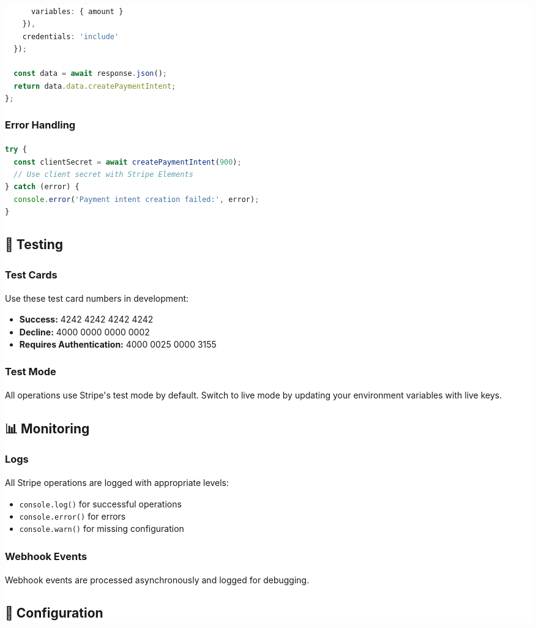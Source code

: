 ```typescript
      variables: { amount }
    }),
    credentials: 'include'
  });
  
  const data = await response.json();
  return data.data.createPaymentIntent;
};
```

### Error Handling

```typescript
try {
  const clientSecret = await createPaymentIntent(900);
  // Use client secret with Stripe Elements
} catch (error) {
  console.error('Payment intent creation failed:', error);
}
```

## 🧪 Testing

### Test Cards

Use these test card numbers in development:

- **Success:** 4242 4242 4242 4242
- **Decline:** 4000 0000 0000 0002
- **Requires Authentication:** 4000 0025 0000 3155

### Test Mode

All operations use Stripe's test mode by default. Switch to live mode by updating your environment variables with live keys.

## 📊 Monitoring

### Logs

All Stripe operations are logged with appropriate levels:
- `console.log()` for successful operations
- `console.error()` for errors
- `console.warn()` for missing configuration

### Webhook Events

Webhook events are processed asynchronously and logged for debugging.

## 🔧 Configuration
